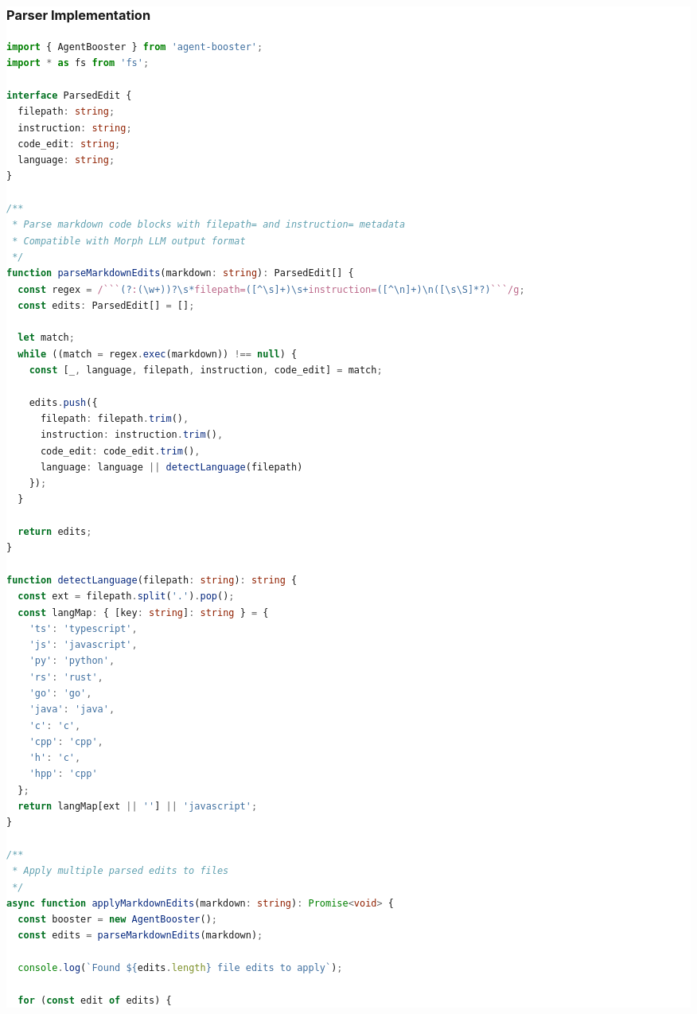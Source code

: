 ### Parser Implementation

```typescript
import { AgentBooster } from 'agent-booster';
import * as fs from 'fs';

interface ParsedEdit {
  filepath: string;
  instruction: string;
  code_edit: string;
  language: string;
}

/**
 * Parse markdown code blocks with filepath= and instruction= metadata
 * Compatible with Morph LLM output format
 */
function parseMarkdownEdits(markdown: string): ParsedEdit[] {
  const regex = /```(?:(\w+))?\s*filepath=([^\s]+)\s+instruction=([^\n]+)\n([\s\S]*?)```/g;
  const edits: ParsedEdit[] = [];

  let match;
  while ((match = regex.exec(markdown)) !== null) {
    const [_, language, filepath, instruction, code_edit] = match;

    edits.push({
      filepath: filepath.trim(),
      instruction: instruction.trim(),
      code_edit: code_edit.trim(),
      language: language || detectLanguage(filepath)
    });
  }

  return edits;
}

function detectLanguage(filepath: string): string {
  const ext = filepath.split('.').pop();
  const langMap: { [key: string]: string } = {
    'ts': 'typescript',
    'js': 'javascript',
    'py': 'python',
    'rs': 'rust',
    'go': 'go',
    'java': 'java',
    'c': 'c',
    'cpp': 'cpp',
    'h': 'c',
    'hpp': 'cpp'
  };
  return langMap[ext || ''] || 'javascript';
}

/**
 * Apply multiple parsed edits to files
 */
async function applyMarkdownEdits(markdown: string): Promise<void> {
  const booster = new AgentBooster();
  const edits = parseMarkdownEdits(markdown);

  console.log(`Found ${edits.length} file edits to apply`);

  for (const edit of edits) {
```